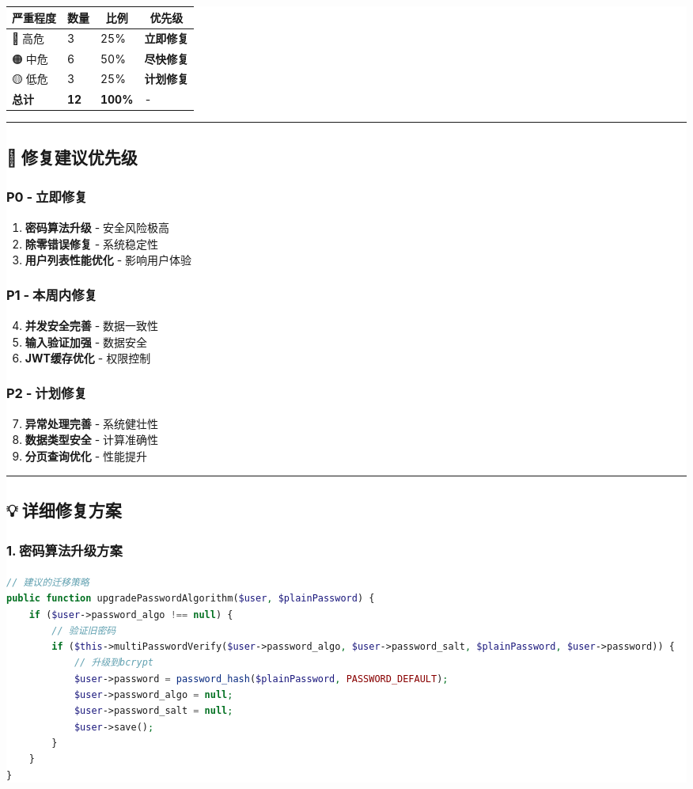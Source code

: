 | 严重程度 | 数量 | 比例 | 优先级 |
|----------|------|------|--------|
| 🔴 高危 | 3 | 25% | **立即修复** |
| 🟠 中危 | 6 | 50% | **尽快修复** |
| 🟡 低危 | 3 | 25% | **计划修复** |
| **总计** | **12** | **100%** | - |

---

## 🔧 **修复建议优先级**

### **P0 - 立即修复**
1. **密码算法升级** - 安全风险极高
2. **除零错误修复** - 系统稳定性
3. **用户列表性能优化** - 影响用户体验

### **P1 - 本周内修复**
4. **并发安全完善** - 数据一致性
5. **输入验证加强** - 数据安全
6. **JWT缓存优化** - 权限控制

### **P2 - 计划修复**
7. **异常处理完善** - 系统健壮性
8. **数据类型安全** - 计算准确性
9. **分页查询优化** - 性能提升

---

## 💡 **详细修复方案**

### 1. **密码算法升级方案**
```php
// 建议的迁移策略
public function upgradePasswordAlgorithm($user, $plainPassword) {
    if ($user->password_algo !== null) {
        // 验证旧密码
        if ($this->multiPasswordVerify($user->password_algo, $user->password_salt, $plainPassword, $user->password)) {
            // 升级到bcrypt
            $user->password = password_hash($plainPassword, PASSWORD_DEFAULT);
            $user->password_algo = null;
            $user->password_salt = null;
            $user->save();
        }
    }
}
```
